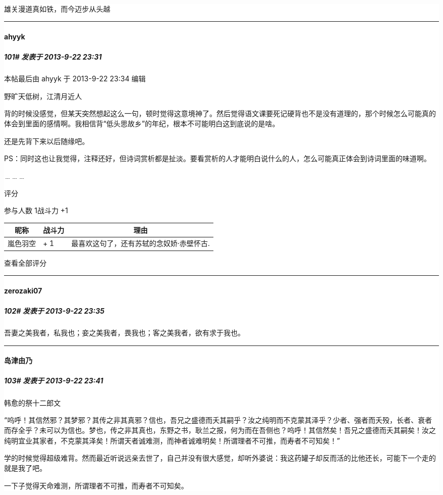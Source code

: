  雄关漫道真如铁，而今迈步从头越


*****

####  ahyyk  
##### 101#       发表于 2013-9-22 23:31


 本帖最后由 ahyyk 于 2013-9-22 23:34 编辑 

野旷天低树，江清月近人

背的时候没感觉，但某天突然想起这么一句，顿时觉得这意境神了。然后觉得语文课要死记硬背也不是没有道理的，那个时候怎么可能真的体会到里面的感情啊。我相信背“低头思故乡”的年纪，根本不可能明白这到底说的是啥。

还是先背下来以后随缘吧。


PS：同时这也让我觉得，注释还好，但诗词赏析都是扯淡。要看赏析的人才能明白说什么的人，怎么可能真正体会到诗词里面的味道啊。


﹍﹍﹍

评分


 参与人数 1战斗力 +1

|昵称|战斗力|理由|
|----|---|---|
| 嵐色羽空| + 1|最喜欢这句了，还有苏轼的念奴娇·赤壁怀古.|


查看全部评分


*****

####  zerozaki07  
##### 102#       发表于 2013-9-22 23:35


吾妻之美我者，私我也；妾之美我者，畏我也；客之美我者，欲有求于我也。


*****

####  岛津由乃  
##### 103#       发表于 2013-9-22 23:41


韩愈的祭十二郎文


“呜呼！其信然邪？其梦邪？其传之非其真邪？信也，吾兄之盛德而夭其嗣乎？汝之纯明而不克蒙其泽乎？少者、强者而夭殁，长者、衰者而存全乎？未可以为信也。梦也，传之非其真也，东野之书，耿兰之报，何为而在吾侧也？呜呼！其信然矣！吾兄之盛德而夭其嗣矣！汝之纯明宜业其家者，不克蒙其泽矣！所谓天者诚难测，而神者诚难明矣！所谓理者不可推，而寿者不可知矣！”


学的时候觉得超级难背。然而最近听说远亲去世了，自己并没有很大感觉，却听外婆说：我这药罐子却反而活的比他还长，可能下一个走的就是我了吧。

一下子觉得天命难测，所谓理者不可推，而寿者不可知矣。 

